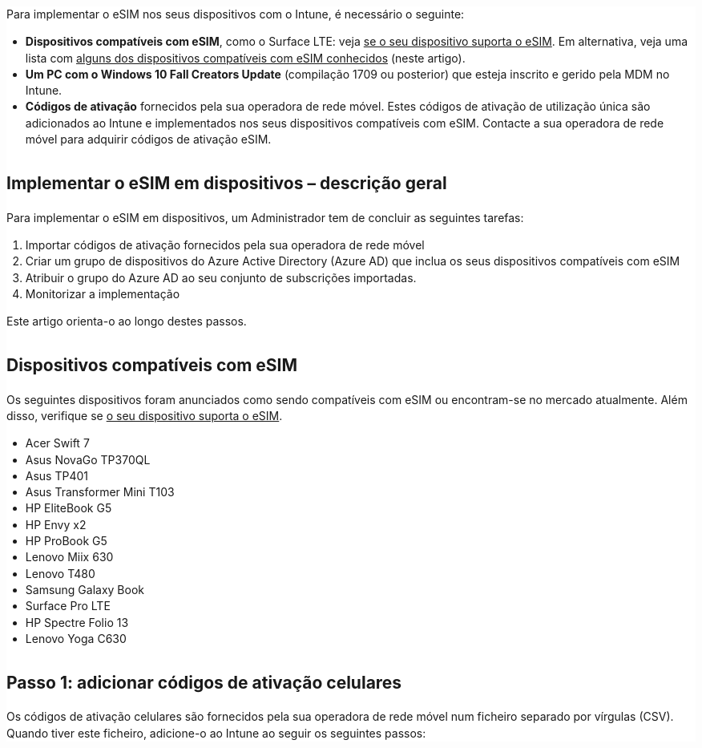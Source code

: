 Para implementar o eSIM nos seus dispositivos com o Intune, é necessário o seguinte:

- **Dispositivos compatíveis com eSIM**, como o Surface LTE: veja [se o seu dispositivo suporta o eSIM](https://support.microsoft.com/help/4020763/windows-10-use-esim-for-cellular-data). Em alternativa, veja uma lista com [alguns dos dispositivos compatíveis com eSIM conhecidos](#esim-capable-devices) (neste artigo).
- **Um PC com o Windows 10 Fall Creators Update** (compilação 1709 ou posterior) que esteja inscrito e gerido pela MDM no Intune.
- **Códigos de ativação** fornecidos pela sua operadora de rede móvel. Estes códigos de ativação de utilização única são adicionados ao Intune e implementados nos seus dispositivos compatíveis com eSIM. Contacte a sua operadora de rede móvel para adquirir códigos de ativação eSIM.

## <a name="deploy-esim-to-devices---overview"></a>Implementar o eSIM em dispositivos – descrição geral

Para implementar o eSIM em dispositivos, um Administrador tem de concluir as seguintes tarefas:

1. Importar códigos de ativação fornecidos pela sua operadora de rede móvel
2. Criar um grupo de dispositivos do Azure Active Directory (Azure AD) que inclua os seus dispositivos compatíveis com eSIM
3. Atribuir o grupo do Azure AD ao seu conjunto de subscrições importadas.
4. Monitorizar a implementação

Este artigo orienta-o ao longo destes passos.

## <a name="esim-capable-devices"></a>Dispositivos compatíveis com eSIM

Os seguintes dispositivos foram anunciados como sendo compatíveis com eSIM ou encontram-se no mercado atualmente. Além disso, verifique se [o seu dispositivo suporta o eSIM](https://support.microsoft.com/help/4020763/windows-10-use-esim-for-cellular-data).

- Acer Swift 7
- Asus NovaGo TP370QL
- Asus TP401
- Asus Transformer Mini T103
- HP EliteBook G5
- HP Envy x2
- HP ProBook G5
- Lenovo Miix 630
- Lenovo T480
- Samsung Galaxy Book
- Surface Pro LTE
- HP Spectre Folio 13
- Lenovo Yoga C630

## <a name="step-1-add-cellular-activation-codes"></a>Passo 1: adicionar códigos de ativação celulares

Os códigos de ativação celulares são fornecidos pela sua operadora de rede móvel num ficheiro separado por vírgulas (CSV). Quando tiver este ficheiro, adicione-o ao Intune ao seguir os seguintes passos:
